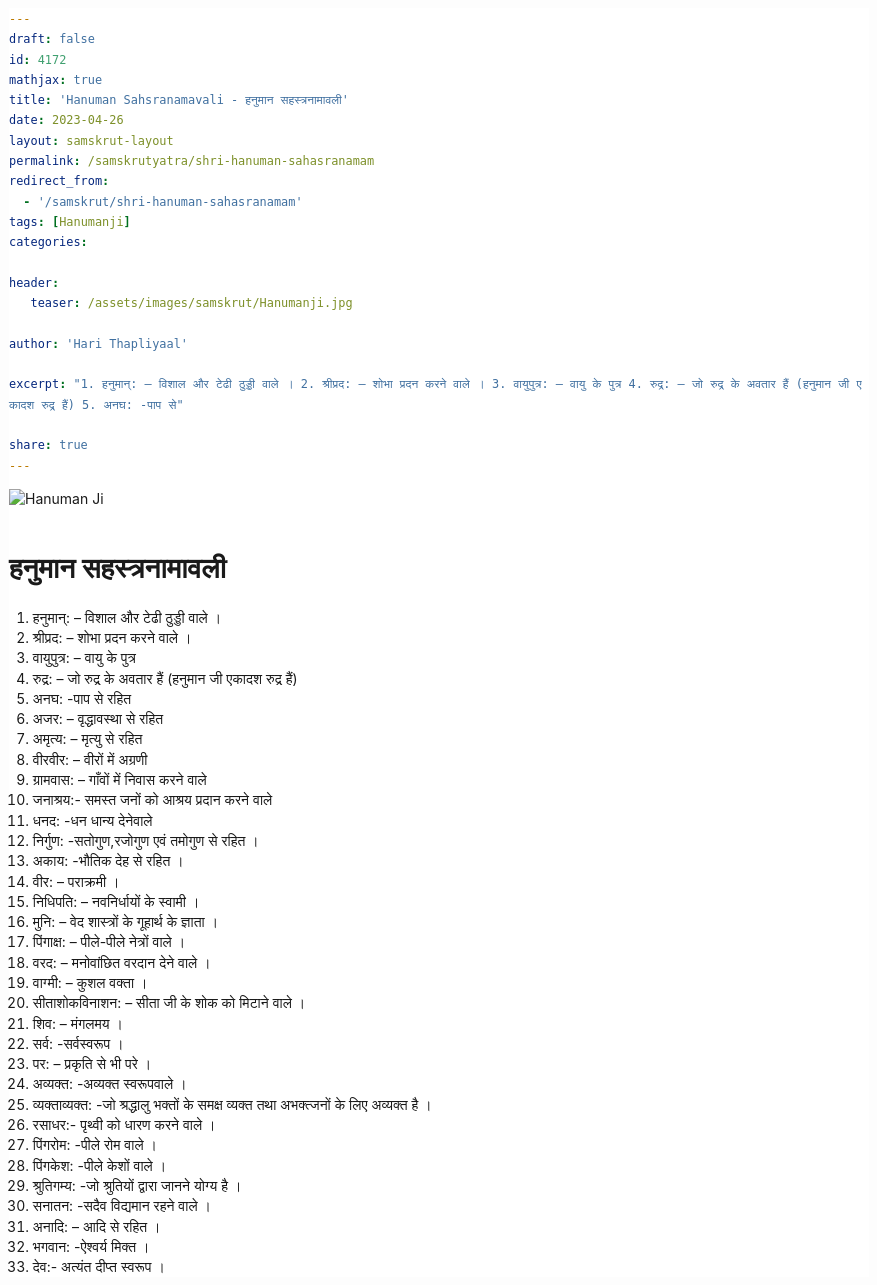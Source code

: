 ```yaml
---
draft: false
id: 4172    
mathjax: true    
title: 'Hanuman Sahsranamavali - हनुमान सहस्त्रनामावली'    
date: 2023-04-26    
layout: samskrut-layout 
permalink: /samskrutyatra/shri-hanuman-sahasranamam
redirect_from: 
  - '/samskrut/shri-hanuman-sahasranamam'
tags: [Hanumanji]    
categories:    
    
header:    
   teaser: /assets/images/samskrut/Hanumanji.jpg    
    
author: 'Hari Thapliyaal'    
    
excerpt: "1. हनुमान्: – विशाल और टेढी ठुड्डी वाले । 2. श्रीप्रद: – शोभा प्रदन करने वाले । 3. वायुपुत्र: – वायु के पुत्र 4. रुद्र: – जो रुद्र के अवतार हैं (हनुमान जी एकादश रुद्र हैं) 5. अनघ: -पाप से"
    
share: true    
---
```

![Hanuman Ji](/assets/images/samskrut/Hanumanji.jpg)    
    
# हनुमान सहस्त्रनामावली   

1. हनुमान्: – विशाल और टेढी ठुड्डी वाले ।
2. श्रीप्रद: – शोभा प्रदन करने वाले ।
3. वायुपुत्र: – वायु के पुत्र
4. रुद्र: – जो रुद्र के अवतार हैं (हनुमान जी एकादश रुद्र हैं)
5. अनघ: -पाप से रहित
6. अजर: – वृद्धावस्था से रहित
7. अमृत्य: – मृत्यु से रहित
8. वीरवीर: – वीरों में अग्रणी
9. ग्रामवास: – गाँवों में निवास करने वाले
10. जनाश्रय:- समस्त जनों को आश्रय प्रदान करने वाले
11. धनद: -धन धान्य देनेवाले
12. निर्गुण: -सतोगुण,रजोगुण एवं तमोगुण से रहित ।
13. अकाय: -भौतिक देह से रहित ।
14. वीर: – पराक्रमी ।
15. निधिपति: – नवनिर्धायों के स्वामी ।
16. मुनि: – वेद शास्त्रों के गूहार्थ के ज्ञाता ।
17. पिंगाक्ष: – पीले-पीले नेत्रों वाले ।
18. वरद: – मनोवांछित वरदान देने वाले ।
19. वाग्मी: – कुशल वक्ता ।
20. सीताशोकविनाशन: – सीता जी के शोक को मिटाने वाले ।
21. शिव: – मंगलमय ।
22. सर्व: -सर्वस्वरूप ।
23. पर: – प्रकृति से भी परे ।
24. अव्यक्त: -अव्यक्त स्वरूपवाले ।
25. व्यक्ताव्यक्त: -जो श्रद्धालु भक्तों के समक्ष व्यक्त तथा अभक्त्जनों के लिए अव्यक्त है ।
26. रसाधर:- पृथ्वी को धारण करने वाले ।
27. पिंगरोम: -पीले रोम वाले ।
28. पिंगकेश: -पीले केशों वाले ।
29. श्रुतिगम्य: -जो श्रुतियों द्वारा जानने योग्य है ।
30. सनातन: -सदैव विद्यमान रहने वाले ।
31. अनादि: – आदि से रहित ।
32. भगवान: -ऐश्वर्य मिक्त ।
33. देव:- अत्यंत दीप्त स्वरूप ।